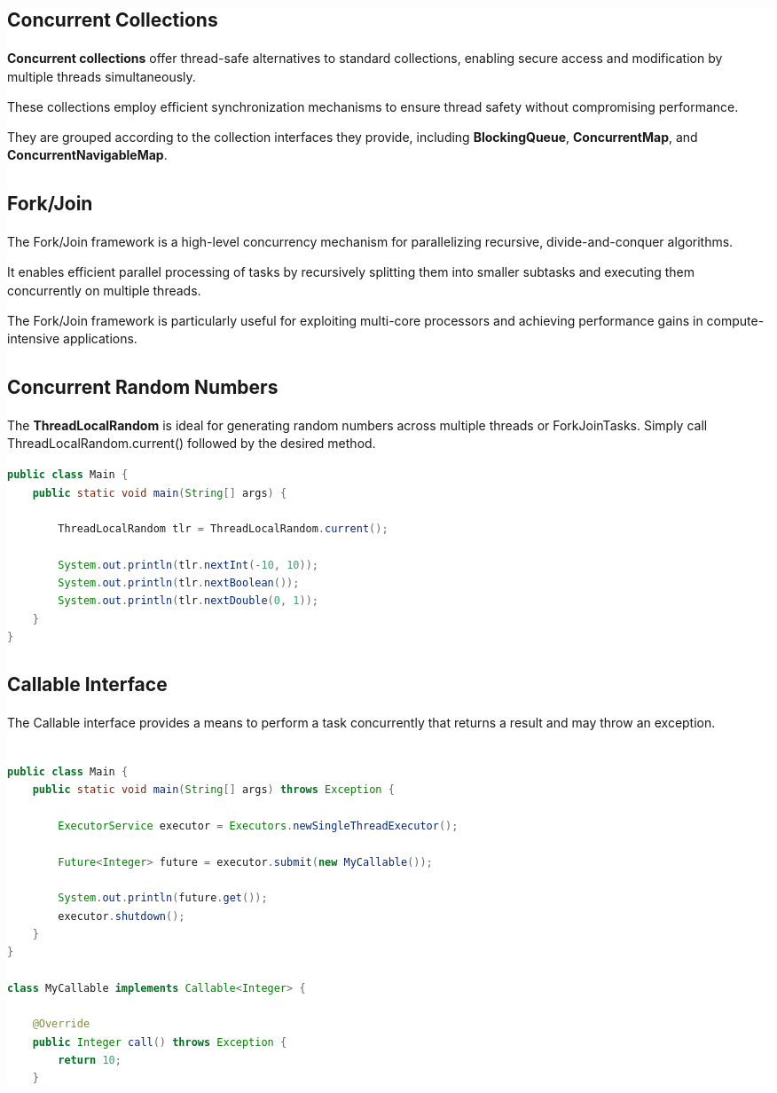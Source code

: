 ## Concurrent Collections

**Concurrent collections** offer thread-safe alternatives to standard collections, enabling secure access and modification by multiple threads simultaneously.

These collections employ efficient synchronization mechanisms to ensure thread safety without compromising performance.

They are grouped according to the collection interfaces they provide, including **BlockingQueue**, **ConcurrentMap**, and **ConcurrentNavigableMap**.

## Fork/Join

The Fork/Join framework is a high-level concurrency mechanism for parallelizing recursive, divide-and-conquer algorithms.

It enables efficient parallel processing of tasks by recursively splitting them into smaller subtasks and executing them concurrently on multiple threads.

The Fork/Join framework is particularly useful for exploiting multi-core processors and achieving performance gains in compute-intensive applications.

## Concurrent Random Numbers

The **ThreadLocalRandom** is ideal for generating
random numbers across multiple threads or
ForkJoinTasks. Simply call ThreadLocalRandom.current() followed by the desired method.

```java
public class Main {
    public static void main(String[] args) {

        ThreadLocalRandom tlr = ThreadLocalRandom.current();

        System.out.println(tlr.nextInt(-10, 10));
        System.out.println(tlr.nextBoolean());
        System.out.println(tlr.nextDouble(0, 1));
    }
}
```

## Callable Interface

The Callable interface provides a means to perform a task
concurrently that returns a result and may throw an exception.

```java

public class Main {
    public static void main(String[] args) throws Exception {
        
        ExecutorService executor = Executors.newSingleThreadExecutor();
        
        Future<Integer> future = executor.submit(new MyCallable());
        
        System.out.println(future.get());
        executor.shutdown();
    }
}

class MyCallable implements Callable<Integer> {
    
    @Override
    public Integer call() throws Exception { 
        return 10; 
    }
```